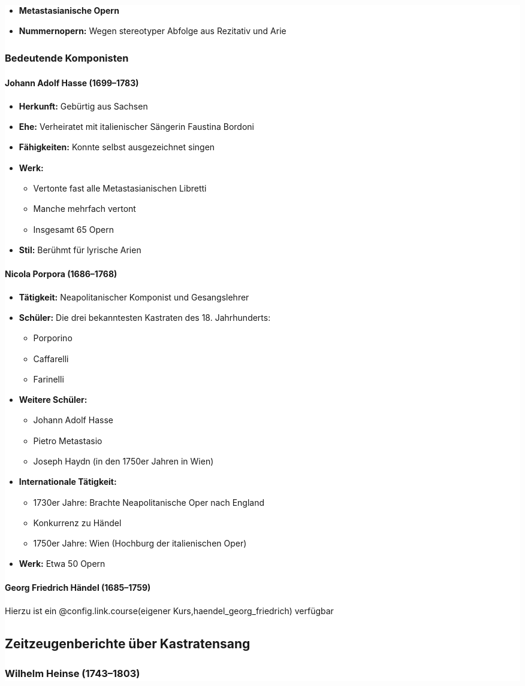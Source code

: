 - **Metastasianische Opern**

- **Nummernopern:** Wegen stereotyper Abfolge aus Rezitativ und Arie

### Bedeutende Komponisten

#### Johann Adolf Hasse (1699–1783)

- **Herkunft:** Gebürtig aus Sachsen

- **Ehe:** Verheiratet mit italienischer Sängerin Faustina Bordoni

- **Fähigkeiten:** Konnte selbst ausgezeichnet singen

- **Werk:**

  - Vertonte fast alle Metastasianischen Libretti

  - Manche mehrfach vertont

  - Insgesamt 65 Opern

- **Stil:** Berühmt für lyrische Arien

#### Nicola Porpora (1686–1768)

- **Tätigkeit:** Neapolitanischer Komponist und Gesangslehrer

- **Schüler:** Die drei bekanntesten Kastraten des 18. Jahrhunderts:

  - Porporino

  - Caffarelli

  - Farinelli

- **Weitere Schüler:**

  - Johann Adolf Hasse

  - Pietro Metastasio

  - Joseph Haydn (in den 1750er Jahren in Wien)

- **Internationale Tätigkeit:**

  - 1730er Jahre: Brachte Neapolitanische Oper nach England

  - Konkurrenz zu Händel

  - 1750er Jahre: Wien (Hochburg der italienischen Oper)

- **Werk:** Etwa 50 Opern

#### Georg Friedrich Händel (1685–1759)

Hierzu ist ein @config.link.course(eigener Kurs,haendel_georg_friedrich) verfügbar

## Zeitzeugenberichte über Kastratensang

### Wilhelm Heinse (1743–1803)
